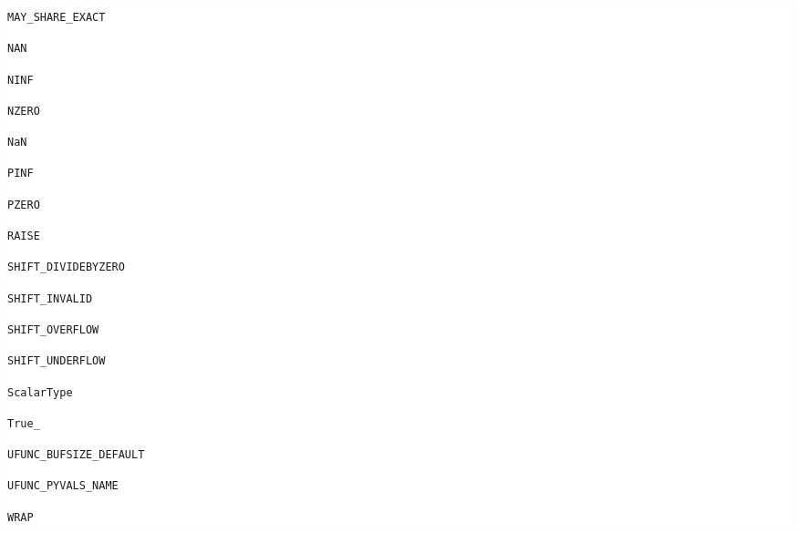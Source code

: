 ```python3
MAY_SHARE_EXACT
```

```python3
NAN
```

```python3
NINF
```

```python3
NZERO
```

```python3
NaN
```

```python3
PINF
```

```python3
PZERO
```

```python3
RAISE
```

```python3
SHIFT_DIVIDEBYZERO
```

```python3
SHIFT_INVALID
```

```python3
SHIFT_OVERFLOW
```

```python3
SHIFT_UNDERFLOW
```

```python3
ScalarType
```

```python3
True_
```

```python3
UFUNC_BUFSIZE_DEFAULT
```

```python3
UFUNC_PYVALS_NAME
```

```python3
WRAP
```
